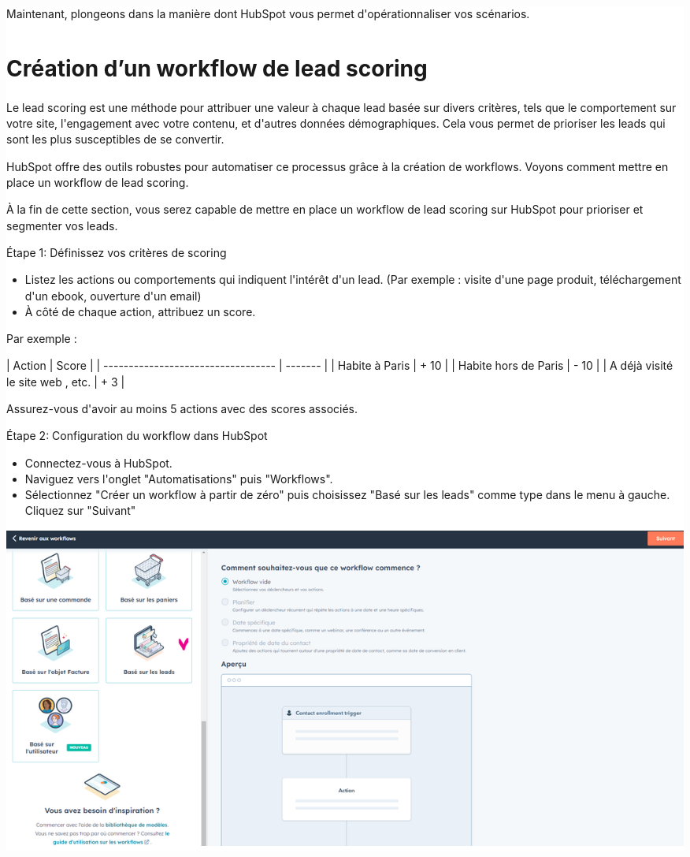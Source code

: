 Maintenant, plongeons dans la manière dont HubSpot vous permet d'opérationnaliser vos scénarios.

# Création d’un workflow de lead scoring

Le lead scoring est une méthode pour attribuer une valeur à chaque lead basée sur divers critères, tels que le comportement sur votre site, l'engagement avec votre contenu, et d'autres données démographiques. Cela vous permet de prioriser les leads qui sont les plus susceptibles de se convertir.

HubSpot offre des outils robustes pour automatiser ce processus grâce à la création de workflows. Voyons comment mettre en place un workflow de lead scoring.

À la fin de cette section, vous serez capable de mettre en place un workflow de lead scoring sur HubSpot pour prioriser et segmenter vos leads.

Étape 1: Définissez vos critères de scoring

- Listez les actions ou comportements qui indiquent l'intérêt d'un lead. (Par exemple : visite d'une page produit, téléchargement d'un ebook, ouverture d'un email)
- À côté de chaque action, attribuez un score.

Par exemple :

| Action | Score | | ---------------------------------- | ------- | | Habite à Paris | + 10 | | Habite hors de Paris | - 10 | | A déjà visité le site web , etc. | + 3 |

Assurez-vous d'avoir au moins 5 actions avec des scores associés.

Étape 2: Configuration du workflow dans HubSpot

- Connectez-vous à HubSpot.
- Naviguez vers l'onglet "Automatisations" puis "Workflows".
- Sélectionnez "Créer un workflow à partir de zéro" puis choisissez "Basé sur les leads" comme type dans le menu à gauche. Cliquez sur "Suivant"

<img src="./pictures/06.type+workflow.png">
